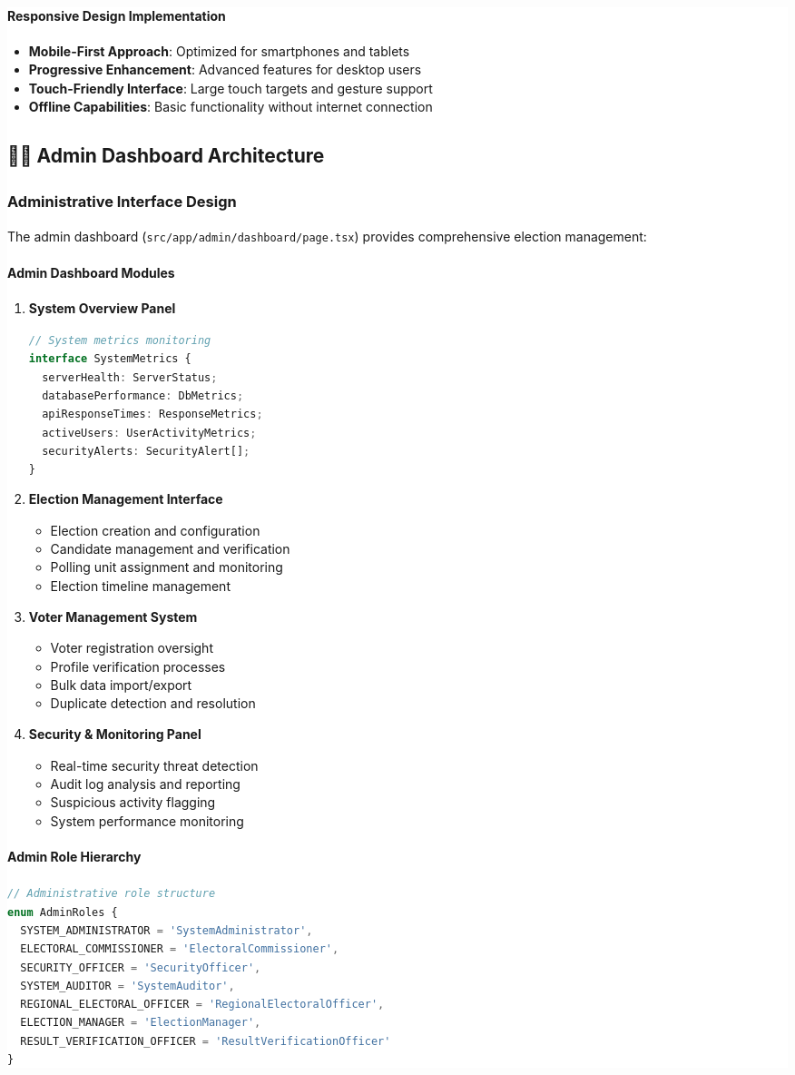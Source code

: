 #### **Responsive Design Implementation**
- **Mobile-First Approach**: Optimized for smartphones and tablets
- **Progressive Enhancement**: Advanced features for desktop users
- **Touch-Friendly Interface**: Large touch targets and gesture support
- **Offline Capabilities**: Basic functionality without internet connection

## 👨‍💼 **Admin Dashboard Architecture**

### **Administrative Interface Design**

The admin dashboard (`src/app/admin/dashboard/page.tsx`) provides comprehensive election management:

#### **Admin Dashboard Modules**

1. **System Overview Panel**
   ```typescript
   // System metrics monitoring
   interface SystemMetrics {
     serverHealth: ServerStatus;
     databasePerformance: DbMetrics;
     apiResponseTimes: ResponseMetrics;
     activeUsers: UserActivityMetrics;
     securityAlerts: SecurityAlert[];
   }
   ```

2. **Election Management Interface**
   - Election creation and configuration
   - Candidate management and verification
   - Polling unit assignment and monitoring
   - Election timeline management

3. **Voter Management System**
   - Voter registration oversight
   - Profile verification processes
   - Bulk data import/export
   - Duplicate detection and resolution

4. **Security & Monitoring Panel**
   - Real-time security threat detection
   - Audit log analysis and reporting
   - Suspicious activity flagging
   - System performance monitoring

#### **Admin Role Hierarchy**

```typescript
// Administrative role structure
enum AdminRoles {
  SYSTEM_ADMINISTRATOR = 'SystemAdministrator',
  ELECTORAL_COMMISSIONER = 'ElectoralCommissioner', 
  SECURITY_OFFICER = 'SecurityOfficer',
  SYSTEM_AUDITOR = 'SystemAuditor',
  REGIONAL_ELECTORAL_OFFICER = 'RegionalElectoralOfficer',
  ELECTION_MANAGER = 'ElectionManager',
  RESULT_VERIFICATION_OFFICER = 'ResultVerificationOfficer'
}
```
